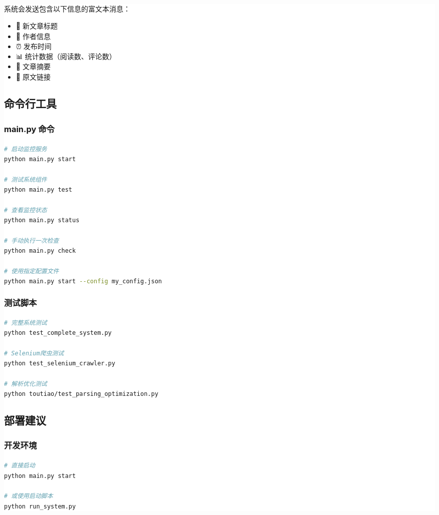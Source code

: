 系统会发送包含以下信息的富文本消息：
- 📰 新文章标题
- 👤 作者信息
- ⏰ 发布时间
- 📊 统计数据（阅读数、评论数）
- 📝 文章摘要
- 🔗 原文链接

## 命令行工具

### main.py 命令

```bash
# 启动监控服务
python main.py start

# 测试系统组件
python main.py test

# 查看监控状态
python main.py status

# 手动执行一次检查
python main.py check

# 使用指定配置文件
python main.py start --config my_config.json
```

### 测试脚本

```bash
# 完整系统测试
python test_complete_system.py

# Selenium爬虫测试
python test_selenium_crawler.py

# 解析优化测试
python toutiao/test_parsing_optimization.py
```

## 部署建议

### 开发环境

```bash
# 直接启动
python main.py start

# 或使用启动脚本
python run_system.py
```
